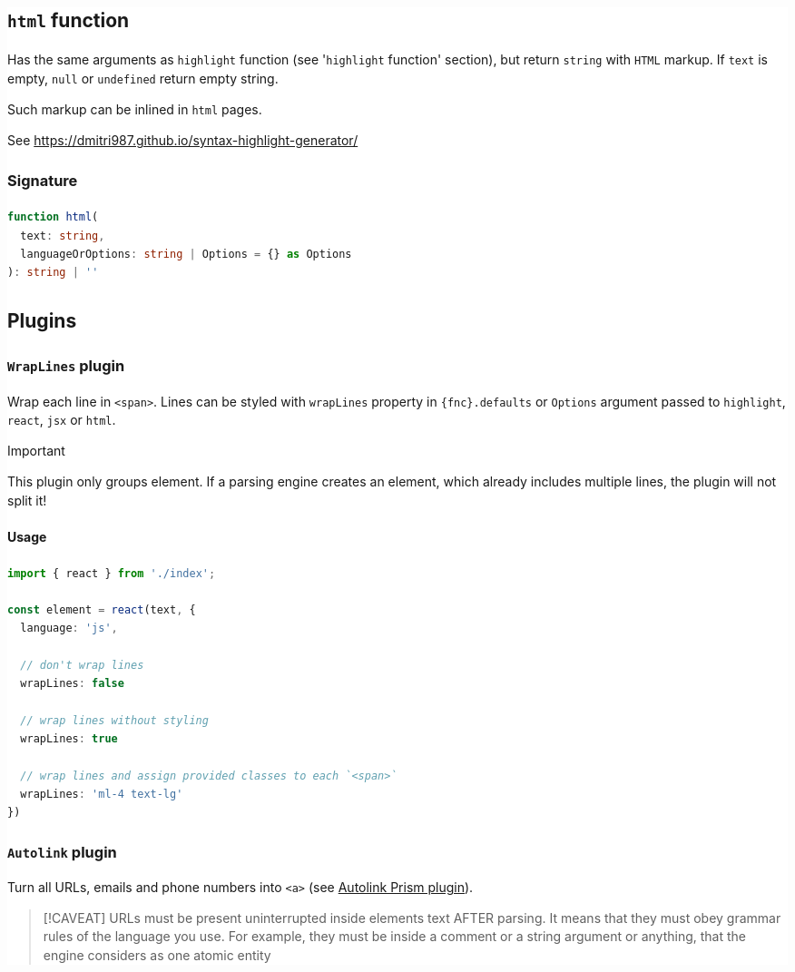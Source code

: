 ## `html` function
Has the same arguments as `highlight` function (see '`highlight` function' section), but return `string` with `HTML` markup.
If `text` is empty, `null` or `undefined` return empty string.

Such markup can be inlined in `html` pages.

See https://dmitri987.github.io/syntax-highlight-generator/

### Signature
```ts
function html(
  text: string,
  languageOrOptions: string | Options = {} as Options
): string | ''
```

## Plugins
### `WrapLines` plugin
Wrap each line in `<span>`. Lines can be styled with `wrapLines` property in `{fnc}.defaults` or `Options` argument passed to `highlight`, `react`, `jsx` or `html`.
> [!IMPORTANT] 
> This plugin only groups element. If a parsing engine creates
> an element, which already includes multiple lines, 
> the plugin will not split it!

#### Usage
```ts
import { react } from './index';

const element = react(text, {
  language: 'js',
  
  // don't wrap lines
  wrapLines: false

  // wrap lines without styling
  wrapLines: true

  // wrap lines and assign provided classes to each `<span>`
  wrapLines: 'ml-4 text-lg'
})
```

### `Autolink` plugin
Turn all URLs, emails and phone numbers into `<a>` (see [Autolink Prism plugin](https://prismjs.com/plugins/autolinker)).

> [!CAVEAT] 
> URLs must be present uninterrupted inside elements text 
> AFTER parsing. It means that they must obey grammar rules
> of the language you use. For example, they must be inside 
> a comment or a string argument or anything, that the engine
> considers as one atomic entity
